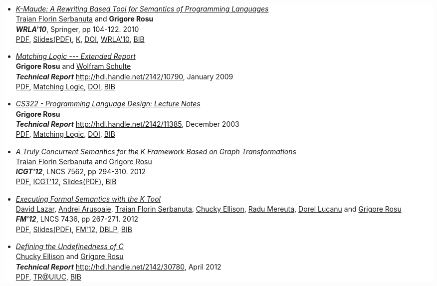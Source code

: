 - *[K-Maude: A Rewriting Based Tool for Semantics of Programming Languages](http://fsl.cs.uiuc.edu/index.php/K-Maude:_A_Rewriting_Based_Tool_for_Semantics_of_Programming_Languages)*  
  [Traian Florin Serbanuta](http://www.kframework.org/index.php/Traian_Florin_Serbanuta) and **Grigore Rosu**  
  ***WRLA'10***, Springer, pp 104-122. 2010  
  [PDF](http://fslweb.cs.illinois.edu/FSL/papers/2010/serbanuta-rosu-2010-wrla/serbanuta-rosu-2010-wrla-public.pdf), [Slides(PDF)](http://fslweb.cs.illinois.edu/FSL/presentations/2010/serbanuta-rosu-2010-wrla-slides.pdf), [K](https://github.com/kframework), [DOI](http://dx.doi.org/10.1007/978-3-642-16310-4_8), [WRLA'10](http://wrla10.ifi.uio.no/), [BIB](http://fslweb.cs.illinois.edu/FSL/papers/2010/serbanuta-rosu-2010-wrla/serbanuta-rosu-2010-wrla-ref.bib)
  
- *[Matching Logic --- Extended Report](http://fsl.cs.uiuc.edu/index.php/Matching_Logic_---_Extended_Report)*  
  **Grigore Rosu** and [Wolfram Schulte](http://www.kframework.org/index.php/Wolfram_Schulte)  
  ***Technical Report*** <http://hdl.handle.net/2142/10790>, January 2009  
  [PDF](http://fslweb.cs.illinois.edu/FSL/papers/2009/rosu-schulte-2009-tr/rosu-schulte-2009-tr-public.pdf), [Matching Logic](http://matching-logic.org/), [DOI](http://hdl.handle.net/2142/10790), [BIB](http://fslweb.cs.illinois.edu/FSL/papers/2009/rosu-schulte-2009-tr/rosu-schulte-2009-tr-ref.bib)
  
- *[CS322 - Programming Language Design: Lecture Notes](http://fsl.cs.uiuc.edu/index.php/CS322_-_Programming_Language_Design:_Lecture_Notes)*  
  **Grigore Rosu**  
  ***Technical Report*** <http://hdl.handle.net/2142/11385>, December 2003  
  [PDF](http://fslweb.cs.illinois.edu/FSL/papers/2003/rosu-2003-cs322/rosu-2003-cs322-public.pdf), [Matching Logic](http://matching-logic.org/), [DOI](http://hdl.handle.net/2142/11385), [BIB](http://fslweb.cs.illinois.edu/FSL/papers/2003/rosu-2003-cs322/rosu-2003-cs322-ref.bib)
  
- *[A Truly Concurrent Semantics for the K Framework Based on Graph Transformations](http://fsl.cs.uiuc.edu/index.php/A_Truly_Concurrent_Semantics_for_the_K_Framework_Based_on_Graph_Transformations)*  
  [Traian Florin Serbanuta](http://fsl.cs.uiuc.edu/index.php/Traian_Florin_Serbanuta) and [Grigore Rosu](http://fsl.cs.uiuc.edu/index.php/Grigore_Rosu)  
  ***ICGT'12***, LNCS 7562, pp 294-310. 2012  
  [PDF](http://fsl.cs.uiuc.edu/pubs/serbanuta-rosu-2012-icgt.pdf), [ICGT'12](http://www.informatik.uni-bremen.de/icgt2012/), [Slides(PDF)](http://fsl.cs.uiuc.edu/pubs/serbanuta-rosu-2012-icgt-slides.pdf), [BIB](http://fsl.cs.uiuc.edu/pubs/serbanuta-rosu-2012-icgt.bib.txt)
  
- *[Executing Formal Semantics with the K Tool](http://fsl.cs.uiuc.edu/index.php/Executing_Formal_Semantics_with_the_K_Tool)*  
  [David Lazar](http://fsl.cs.uiuc.edu/index.php/David_Lazar), [Andrei Arusoaie](http://fsl.cs.uiuc.edu/index.php/Andrei_Arusoaie), [Traian Florin Serbanuta](http://fsl.cs.uiuc.edu/index.php/Traian_Florin_Serbanuta), [Chucky Ellison](http://fsl.cs.uiuc.edu/index.php/Chucky_Ellison), [Radu Mereuta](http://fsl.cs.uiuc.edu/index.php/Radu_Mereuta), [Dorel Lucanu](http://fsl.cs.uiuc.edu/index.php/Dorel_Lucanu) and [Grigore Rosu](http://fsl.cs.uiuc.edu/index.php/Grigore_Rosu)  
  ***FM'12***, LNCS 7436, pp 267-271. 2012  
  [PDF](http://fsl.cs.uiuc.edu/pubs/lazar-arusoaie-serbanuta-ellison-mereuta-lucanu-rosu-2012-fm.pdf), [Slides(PDF)](http://fsl.cs.uiuc.edu/pubs/fm-2012-slides.pdf), [FM'12](http://fm2012.cnam.fr/), [DBLP](http://www.informatik.uni-trier.de/~ley/db/conf/fm/fm2012.html#LazarASEMLR12), [BIB](http://fsl.cs.uiuc.edu/pubs/lazar-arusoaie-serbanuta-ellison-mereuta-lucanu-rosu-2012-fm.bib.txt)
  
- *[Defining the Undefinedness of C](http://fsl.cs.uiuc.edu/index.php/Defining_the_Undefinedness_of_C)*  
  [Chucky Ellison](http://fsl.cs.uiuc.edu/index.php/Chucky_Ellison) and [Grigore Rosu](http://fsl.cs.uiuc.edu/index.php/Grigore_Rosu)  
  ***Technical Report*** <http://hdl.handle.net/2142/30780>, April 2012  
  [PDF](http://fsl.cs.uiuc.edu/pubs/ellison-rosu-2012-tr.pdf), [TR@UIUC](http://hdl.handle.net/2142/30780), [BIB](http://fsl.cs.uiuc.edu/pubs/ellison-rosu-2012-tr.bib.txt)
  